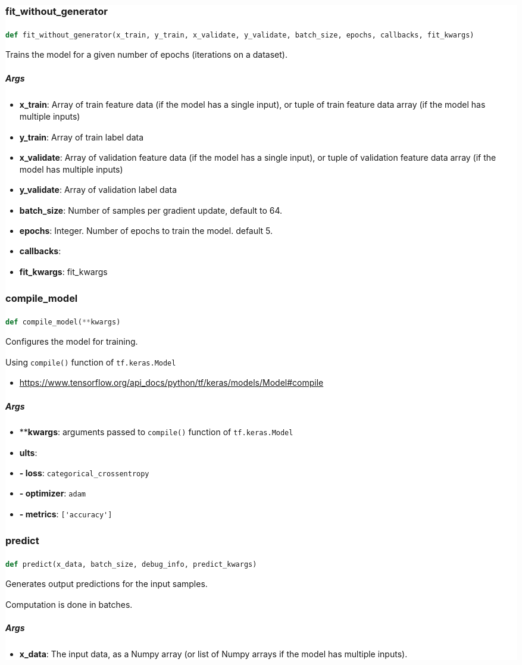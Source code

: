 ### fit\_without\_generator
```python
def fit_without_generator(x_train, y_train, x_validate, y_validate, batch_size, epochs, callbacks, fit_kwargs)
```
Trains the model for a given number of epochs (iterations on a dataset).


##### Args
* **x_train**: Array of train feature data (if the model has a single input),
    or tuple of train feature data array (if the model has multiple inputs)

* **y_train**: Array of train label data

* **x_validate**: Array of validation feature data (if the model has a single input),
    or tuple of validation feature data array (if the model has multiple inputs)

* **y_validate**: Array of validation label data

* **batch_size**: Number of samples per gradient update, default to 64.

* **epochs**: Integer. Number of epochs to train the model. default 5.

* **callbacks**: 

* **fit_kwargs**: fit_kwargs


### compile\_model
```python
def compile_model(**kwargs)
```
Configures the model for training.

Using ``compile()`` function of ``tf.keras.Model``

- https://www.tensorflow.org/api_docs/python/tf/keras/models/Model#compile
##### Args
* ****kwargs**: arguments passed to ``compile()`` function of ``tf.keras.Model``

* **ults**: 

* **- loss**: ``categorical_crossentropy``

* **- optimizer**: ``adam``

* **- metrics**: ``['accuracy']``


### predict
```python
def predict(x_data, batch_size, debug_info, predict_kwargs)
```
Generates output predictions for the input samples.

Computation is done in batches.
##### Args
* **x_data**: The input data, as a Numpy array (or list of Numpy arrays if the model has multiple inputs).
